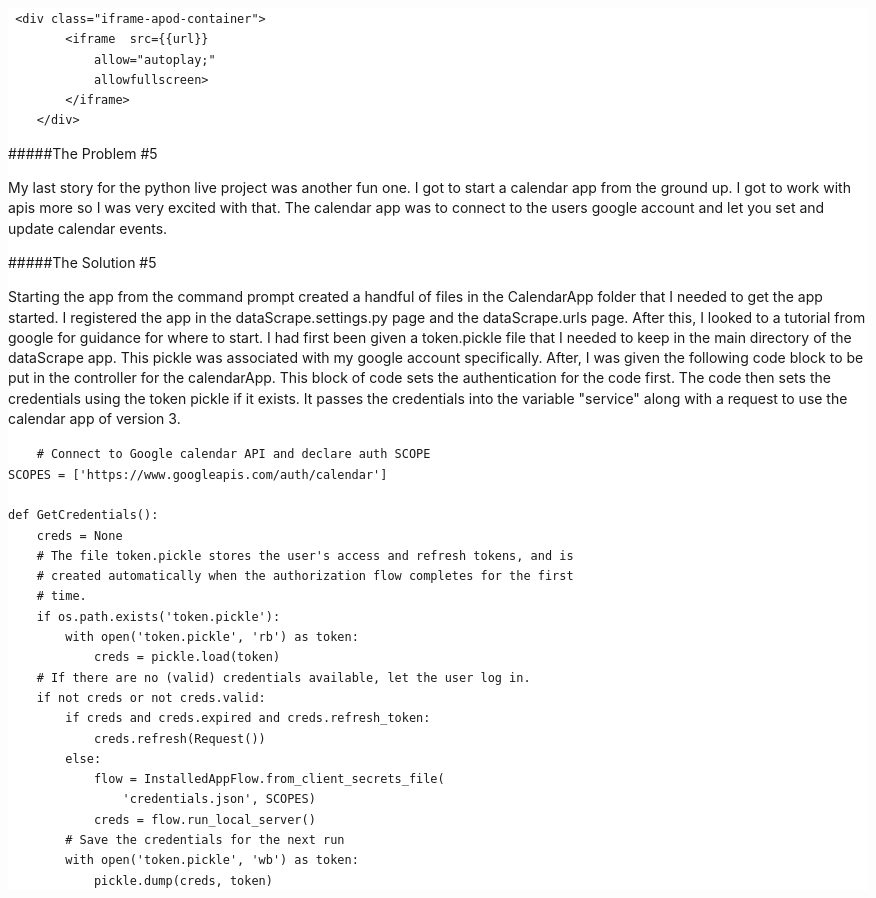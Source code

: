      <div class="iframe-apod-container">
            <iframe  src={{url}} 
                allow="autoplay;"
                allowfullscreen>
            </iframe>
        </div>
        
#####The Problem #5

My last story for the python live project was another fun one. I got to start a calendar app from the ground up. I got
to work with apis more so I was very excited with that. The calendar app was to connect to the users google account 
and let you set and update calendar events.

#####The Solution #5

Starting the app from the command prompt created a handful of files in the CalendarApp folder that I needed to get the
app started. I registered the app in the dataScrape.settings.py page and the dataScrape.urls page. After this, I looked 
to a tutorial from google for guidance for where to start. I had first been given a token.pickle file that I needed to 
keep in the main directory of the dataScrape app. This pickle was associated with my google account specifically. After,
I was given the following code block to be put in the controller for the calendarApp. This block of code sets the 
authentication for the code first. The code then sets the credentials using the token pickle if it exists. It passes the
credentials into the variable "service" along with a request to use the calendar app of version 3.

        # Connect to Google calendar API and declare auth SCOPE
    SCOPES = ['https://www.googleapis.com/auth/calendar']
    
    def GetCredentials():
        creds = None
        # The file token.pickle stores the user's access and refresh tokens, and is
        # created automatically when the authorization flow completes for the first
        # time.
        if os.path.exists('token.pickle'):
            with open('token.pickle', 'rb') as token:
                creds = pickle.load(token)
        # If there are no (valid) credentials available, let the user log in.
        if not creds or not creds.valid:     
            if creds and creds.expired and creds.refresh_token:
                creds.refresh(Request())
            else:
                flow = InstalledAppFlow.from_client_secrets_file(
                    'credentials.json', SCOPES)
                creds = flow.run_local_server()
            # Save the credentials for the next run
            with open('token.pickle', 'wb') as token:
                pickle.dump(creds, token)
    